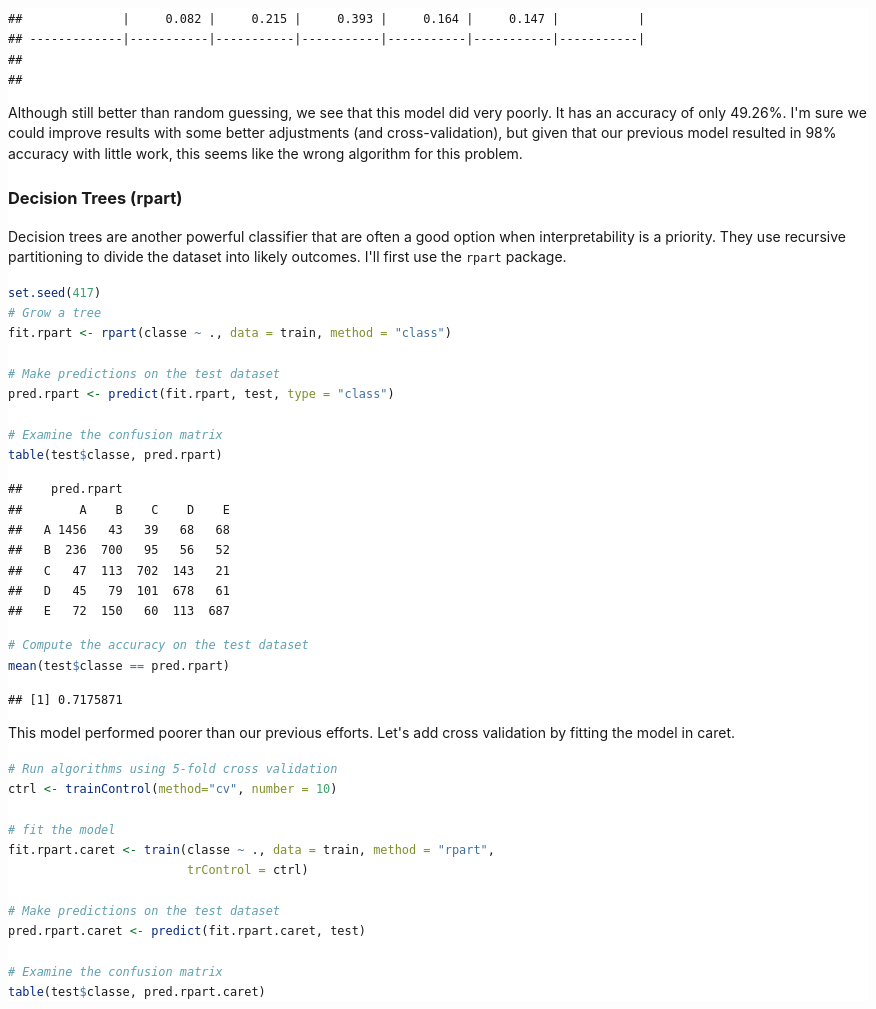 ```
##              |     0.082 |     0.215 |     0.393 |     0.164 |     0.147 |           | 
## -------------|-----------|-----------|-----------|-----------|-----------|-----------|
## 
## 
```

Although still better than random guessing, we see that this model did very poorly. It has an accuracy of only 49.26%. I'm sure we could improve results with some better adjustments (and cross-validation), but given that our previous model resulted in 98% accuracy with little work, this seems like the wrong algorithm for this problem.

### Decision Trees (rpart)

Decision trees are another powerful classifier that are often a good option when interpretability is a priority. They use recursive partitioning to divide the dataset into likely outcomes. I'll first use the `rpart` package.


```r
set.seed(417)
# Grow a tree
fit.rpart <- rpart(classe ~ ., data = train, method = "class")

# Make predictions on the test dataset
pred.rpart <- predict(fit.rpart, test, type = "class")

# Examine the confusion matrix
table(test$classe, pred.rpart)
```

```
##    pred.rpart
##        A    B    C    D    E
##   A 1456   43   39   68   68
##   B  236  700   95   56   52
##   C   47  113  702  143   21
##   D   45   79  101  678   61
##   E   72  150   60  113  687
```

```r
# Compute the accuracy on the test dataset
mean(test$classe == pred.rpart)
```

```
## [1] 0.7175871
```

This model performed poorer than our previous efforts. Let's add cross validation by fitting the model in caret. 


```r
# Run algorithms using 5-fold cross validation
ctrl <- trainControl(method="cv", number = 10)

# fit the model
fit.rpart.caret <- train(classe ~ ., data = train, method = "rpart",
                         trControl = ctrl)

# Make predictions on the test dataset
pred.rpart.caret <- predict(fit.rpart.caret, test)

# Examine the confusion matrix
table(test$classe, pred.rpart.caret)
```
